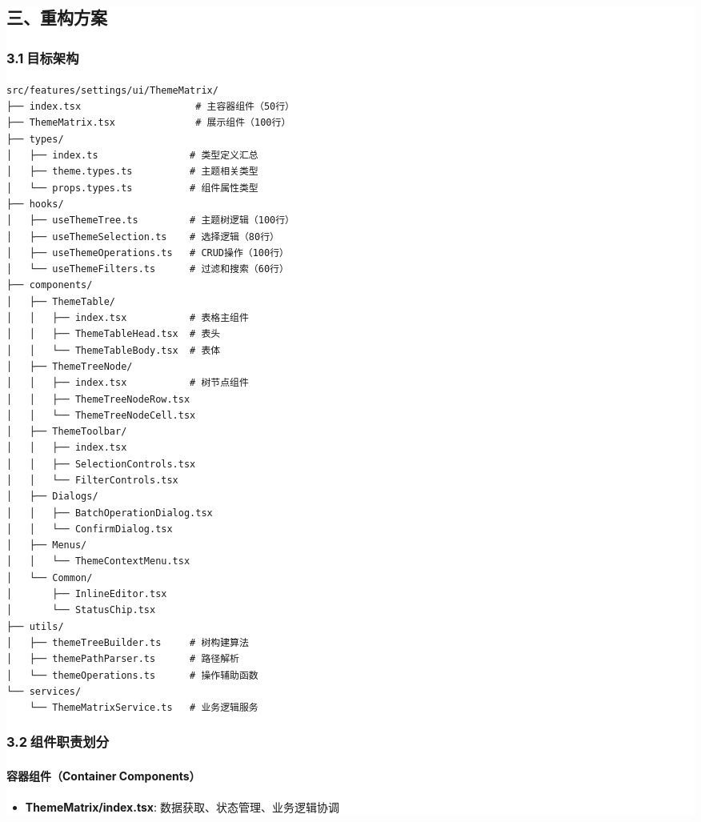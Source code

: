 ## 三、重构方案

### 3.1 目标架构

```
src/features/settings/ui/ThemeMatrix/
├── index.tsx                    # 主容器组件（50行）
├── ThemeMatrix.tsx              # 展示组件（100行）
├── types/
│   ├── index.ts                # 类型定义汇总
│   ├── theme.types.ts          # 主题相关类型
│   └── props.types.ts          # 组件属性类型
├── hooks/
│   ├── useThemeTree.ts         # 主题树逻辑（100行）
│   ├── useThemeSelection.ts    # 选择逻辑（80行）
│   ├── useThemeOperations.ts   # CRUD操作（100行）
│   └── useThemeFilters.ts      # 过滤和搜索（60行）
├── components/
│   ├── ThemeTable/
│   │   ├── index.tsx           # 表格主组件
│   │   ├── ThemeTableHead.tsx  # 表头
│   │   └── ThemeTableBody.tsx  # 表体
│   ├── ThemeTreeNode/
│   │   ├── index.tsx           # 树节点组件
│   │   ├── ThemeTreeNodeRow.tsx
│   │   └── ThemeTreeNodeCell.tsx
│   ├── ThemeToolbar/
│   │   ├── index.tsx
│   │   ├── SelectionControls.tsx
│   │   └── FilterControls.tsx
│   ├── Dialogs/
│   │   ├── BatchOperationDialog.tsx
│   │   └── ConfirmDialog.tsx
│   ├── Menus/
│   │   └── ThemeContextMenu.tsx
│   └── Common/
│       ├── InlineEditor.tsx
│       └── StatusChip.tsx
├── utils/
│   ├── themeTreeBuilder.ts     # 树构建算法
│   ├── themePathParser.ts      # 路径解析
│   └── themeOperations.ts      # 操作辅助函数
└── services/
    └── ThemeMatrixService.ts   # 业务逻辑服务
```

### 3.2 组件职责划分

#### 容器组件（Container Components）
- **ThemeMatrix/index.tsx**: 数据获取、状态管理、业务逻辑协调
